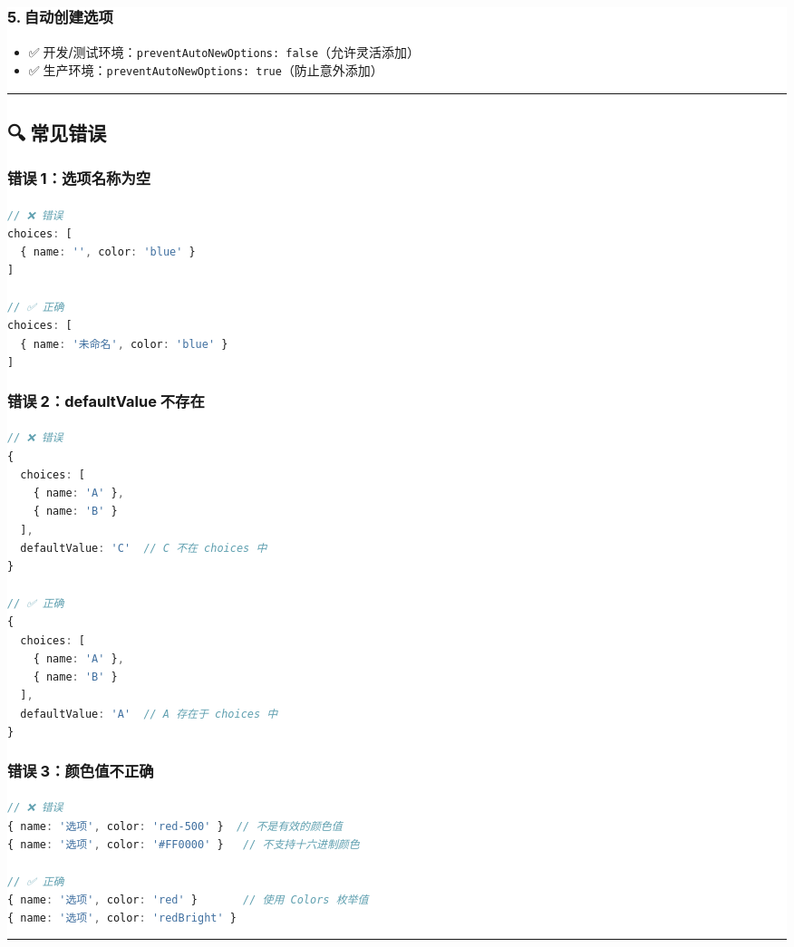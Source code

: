 ### 5. 自动创建选项
- ✅ 开发/测试环境：`preventAutoNewOptions: false`（允许灵活添加）
- ✅ 生产环境：`preventAutoNewOptions: true`（防止意外添加）

---

## 🔍 常见错误

### 错误 1：选项名称为空
```typescript
// ❌ 错误
choices: [
  { name: '', color: 'blue' }
]

// ✅ 正确
choices: [
  { name: '未命名', color: 'blue' }
]
```

### 错误 2：defaultValue 不存在
```typescript
// ❌ 错误
{
  choices: [
    { name: 'A' },
    { name: 'B' }
  ],
  defaultValue: 'C'  // C 不在 choices 中
}

// ✅ 正确
{
  choices: [
    { name: 'A' },
    { name: 'B' }
  ],
  defaultValue: 'A'  // A 存在于 choices 中
}
```

### 错误 3：颜色值不正确
```typescript
// ❌ 错误
{ name: '选项', color: 'red-500' }  // 不是有效的颜色值
{ name: '选项', color: '#FF0000' }   // 不支持十六进制颜色

// ✅ 正确
{ name: '选项', color: 'red' }       // 使用 Colors 枚举值
{ name: '选项', color: 'redBright' }
```

---